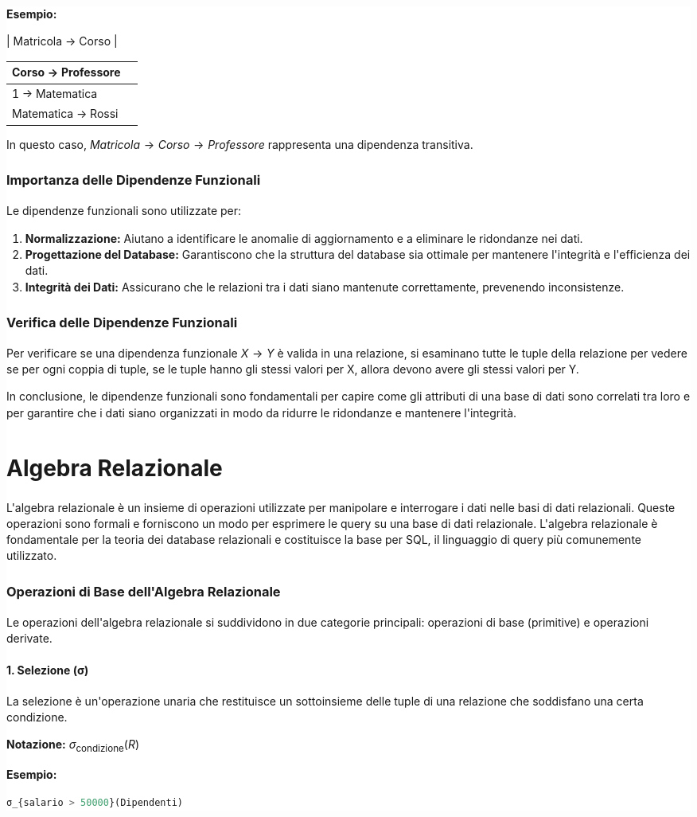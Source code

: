 **Esempio:** 

| Matricola $\rightarrow$ Corso | 

| Corso $\rightarrow$ Professore |     |
| ------------------------------ | --- |
| 1 $\rightarrow$ Matematica     |     |
| Matematica $\rightarrow$ Rossi |     |

In questo caso, $Matricola\rightarrow Corso\rightarrow Professore$ rappresenta una dipendenza transitiva.

### Importanza delle Dipendenze Funzionali

Le dipendenze funzionali sono utilizzate per:

1. **Normalizzazione:** Aiutano a identificare le anomalie di aggiornamento e a eliminare le ridondanze nei dati.
2. **Progettazione del Database:** Garantiscono che la struttura del database sia ottimale per mantenere l'integrità e l'efficienza dei dati.
3. **Integrità dei Dati:** Assicurano che le relazioni tra i dati siano mantenute correttamente, prevenendo inconsistenze.

### Verifica delle Dipendenze Funzionali

Per verificare se una dipendenza funzionale $X \rightarrow Y$ è valida in una relazione, si esaminano tutte le tuple della relazione per vedere se per ogni coppia di tuple, se le tuple hanno gli stessi valori per X, allora devono avere gli stessi valori per Y.

In conclusione, le dipendenze funzionali sono fondamentali per capire come gli attributi di una base di dati sono correlati tra loro e per garantire che i dati siano organizzati in modo da ridurre le ridondanze e mantenere l'integrità.

# Algebra Relazionale

L'algebra relazionale è un insieme di operazioni utilizzate per manipolare e interrogare i dati nelle basi di dati relazionali. Queste operazioni sono formali e forniscono un modo per esprimere le query su una base di dati relazionale. L'algebra relazionale è fondamentale per la teoria dei database relazionali e costituisce la base per SQL, il linguaggio di query più comunemente utilizzato.

### Operazioni di Base dell'Algebra Relazionale

Le operazioni dell'algebra relazionale si suddividono in due categorie principali: operazioni di base (primitive) e operazioni derivate.

#### 1. Selezione (σ)

La selezione è un'operazione unaria che restituisce un sottoinsieme delle tuple di una relazione che soddisfano una certa condizione.

**Notazione:** $\sigma_{\text{condizione}}(R)$

**Esempio:**
```SQL
σ_{salario > 50000}(Dipendenti)
```
